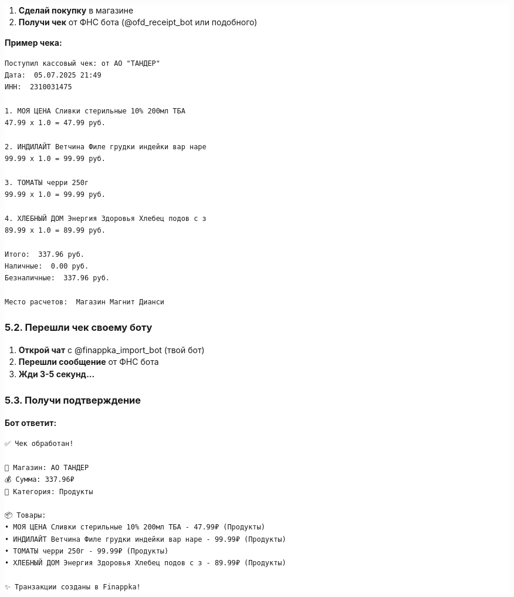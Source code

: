 1. **Сделай покупку** в магазине
2. **Получи чек** от ФНС бота (@ofd_receipt_bot или подобного)

**Пример чека:**
```
Поступил кассовый чек: от АО "ТАНДЕР"
Дата:  05.07.2025 21:49
ИНН:  2310031475

1. МОЯ ЦЕНА Сливки стерильные 10% 200мл ТБА
47.99 x 1.0 = 47.99 руб.

2. ИНДИЛАЙТ Ветчина Филе грудки индейки вар наре
99.99 x 1.0 = 99.99 руб.

3. ТОМАТЫ черри 250г
99.99 x 1.0 = 99.99 руб.

4. ХЛЕБНЫЙ ДОМ Энергия Здоровья Хлебец подов с з
89.99 x 1.0 = 89.99 руб.

Итого:  337.96 руб.
Наличные:  0.00 руб.
Безналичные:  337.96 руб.

Место расчетов:  Магазин Магнит Дианси
```

### 5.2. Перешли чек своему боту

1. **Открой чат** с @finappka_import_bot (твой бот)
2. **Перешли сообщение** от ФНС бота
3. **Жди 3-5 секунд...**

### 5.3. Получи подтверждение

**Бот ответит:**
```
✅ Чек обработан!

🏪 Магазин: АО ТАНДЕР
💰 Сумма: 337.96₽
📁 Категория: Продукты

📦 Товары:
• МОЯ ЦЕНА Сливки стерильные 10% 200мл ТБА - 47.99₽ (Продукты)
• ИНДИЛАЙТ Ветчина Филе грудки индейки вар наре - 99.99₽ (Продукты)
• ТОМАТЫ черри 250г - 99.99₽ (Продукты)
• ХЛЕБНЫЙ ДОМ Энергия Здоровья Хлебец подов с з - 89.99₽ (Продукты)

✨ Транзакции созданы в Finappka!
```
